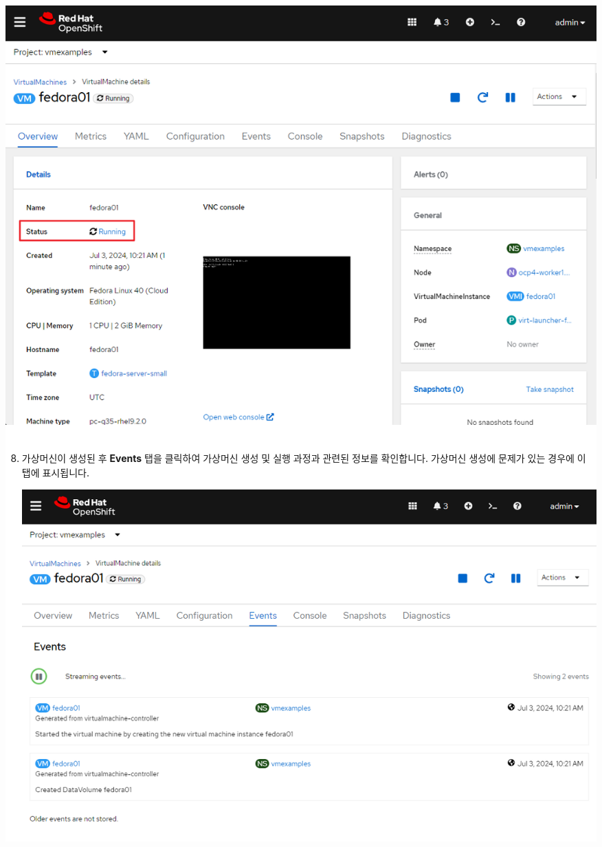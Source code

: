    <img src="new_images/12_fedora_running.png" title="100px" alt="페도라 가상머신 실행"> <br> 
<br>

8. 가상머신이 생성된 후 **Events** 탭을 클릭하여 가상머신 생성 및 실행 과정과 관련된 정보를 확인합니다. 가상머신 생성에 문제가 있는 경우에 이 탭에 표시됩니다.

   <img src="new_images/13_events.png" title="100px" alt="페도라 가상머신 이벤트"> <br> 
